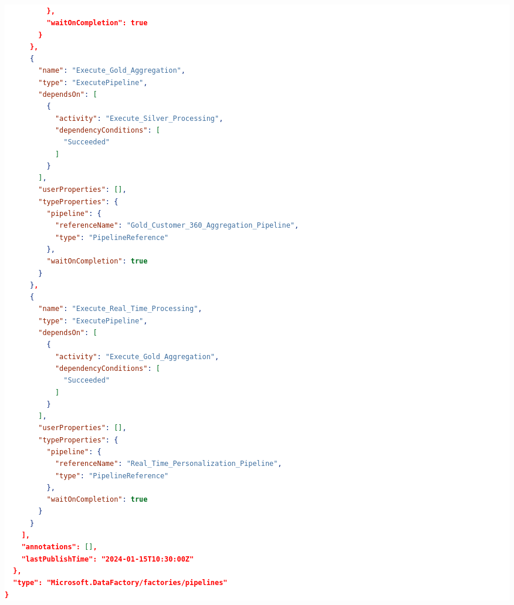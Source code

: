 ```json
          },
          "waitOnCompletion": true
        }
      },
      {
        "name": "Execute_Gold_Aggregation",
        "type": "ExecutePipeline",
        "dependsOn": [
          {
            "activity": "Execute_Silver_Processing",
            "dependencyConditions": [
              "Succeeded"
            ]
          }
        ],
        "userProperties": [],
        "typeProperties": {
          "pipeline": {
            "referenceName": "Gold_Customer_360_Aggregation_Pipeline",
            "type": "PipelineReference"
          },
          "waitOnCompletion": true
        }
      },
      {
        "name": "Execute_Real_Time_Processing",
        "type": "ExecutePipeline",
        "dependsOn": [
          {
            "activity": "Execute_Gold_Aggregation",
            "dependencyConditions": [
              "Succeeded"
            ]
          }
        ],
        "userProperties": [],
        "typeProperties": {
          "pipeline": {
            "referenceName": "Real_Time_Personalization_Pipeline",
            "type": "PipelineReference"
          },
          "waitOnCompletion": true
        }
      }
    ],
    "annotations": [],
    "lastPublishTime": "2024-01-15T10:30:00Z"
  },
  "type": "Microsoft.DataFactory/factories/pipelines"
}
```
